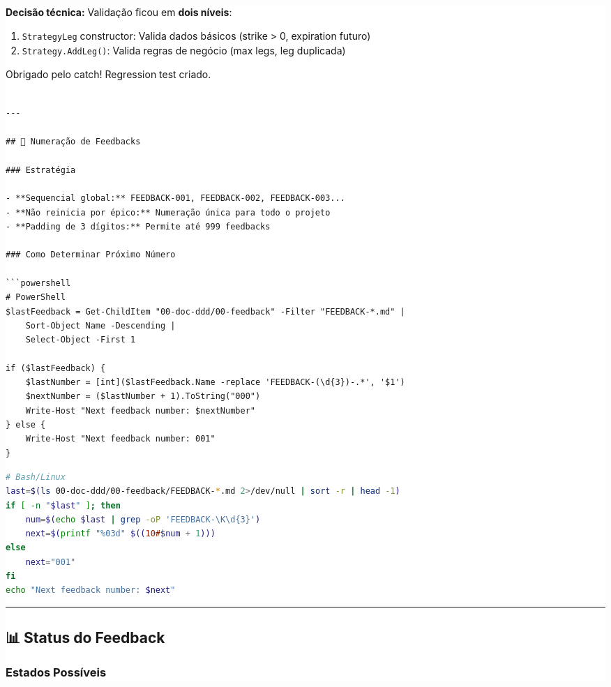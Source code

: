 **Decisão técnica:**
Validação ficou em **dois níveis**:
1. `StrategyLeg` constructor: Valida dados básicos (strike > 0, expiration futuro)
2. `Strategy.AddLeg()`: Valida regras de negócio (max legs, leg duplicada)

Obrigado pelo catch! Regression test criado.
```

---

## 🔢 Numeração de Feedbacks

### Estratégia

- **Sequencial global:** FEEDBACK-001, FEEDBACK-002, FEEDBACK-003...
- **Não reinicia por épico:** Numeração única para todo o projeto
- **Padding de 3 dígitos:** Permite até 999 feedbacks

### Como Determinar Próximo Número

```powershell
# PowerShell
$lastFeedback = Get-ChildItem "00-doc-ddd/00-feedback" -Filter "FEEDBACK-*.md" |
    Sort-Object Name -Descending |
    Select-Object -First 1

if ($lastFeedback) {
    $lastNumber = [int]($lastFeedback.Name -replace 'FEEDBACK-(\d{3})-.*', '$1')
    $nextNumber = ($lastNumber + 1).ToString("000")
    Write-Host "Next feedback number: $nextNumber"
} else {
    Write-Host "Next feedback number: 001"
}
```

```bash
# Bash/Linux
last=$(ls 00-doc-ddd/00-feedback/FEEDBACK-*.md 2>/dev/null | sort -r | head -1)
if [ -n "$last" ]; then
    num=$(echo $last | grep -oP 'FEEDBACK-\K\d{3}')
    next=$(printf "%03d" $((10#$num + 1)))
else
    next="001"
fi
echo "Next feedback number: $next"
```

---

## 📊 Status do Feedback

### Estados Possíveis
